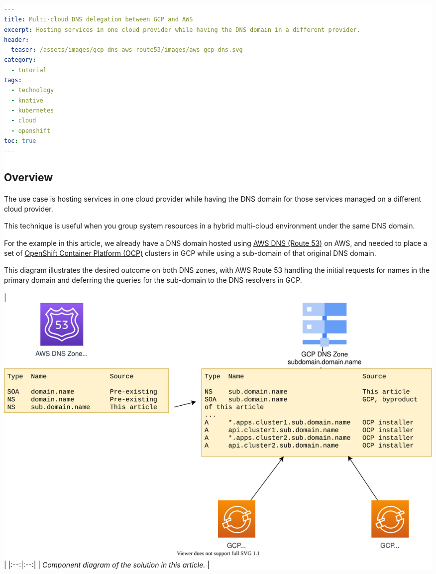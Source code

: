 ```yaml
---
title: Multi-cloud DNS delegation between GCP and AWS
excerpt: Hosting services in one cloud provider while having the DNS domain in a different provider.
header:
  teaser: /assets/images/gcp-dns-aws-route53/images/aws-gcp-dns.svg
category:
  - tutorial
tags:
  - technology
  - knative
  - kubernetes
  - cloud
  - openshift
toc: true
---
```


## Overview

The use case is hosting services in one cloud provider while having the DNS domain for those services managed on a different cloud provider.

This technique is useful when you group system resources in a hybrid multi-cloud environment under the same DNS domain.

For the example in this article, we already have a DNS domain hosted using [AWS DNS (Route 53)](https://aws.amazon.com/route53/) on AWS, and needed to place a set of [OpenShift Container Platform (OCP)](https://www.redhat.com/en/technologies/cloud-computing/openshift/container-platform) clusters in GCP while using a sub-domain of that original DNS domain.

This diagram illustrates the desired outcome on both DNS zones, with AWS Route 53 handling the initial requests for names in the primary domain and deferring the queries for the sub-domain to the DNS resolvers in GCP.

| ![Component diagram with AWS DNS on the right and GCP DNS on the right. AWS DNS box has NS and SOA records for the DNS domain and an NS record for the sub-domain in GCP. GCP DNS box has NS and SOA records for the DNS sub-domain and NS records for the OpenShift cluster endpoints.](/assets/images/gcp-dns-aws-route53/aws-gcp-dns.svg) |
|:--:|:--:|
| _Component diagram of the solution in this article._ |